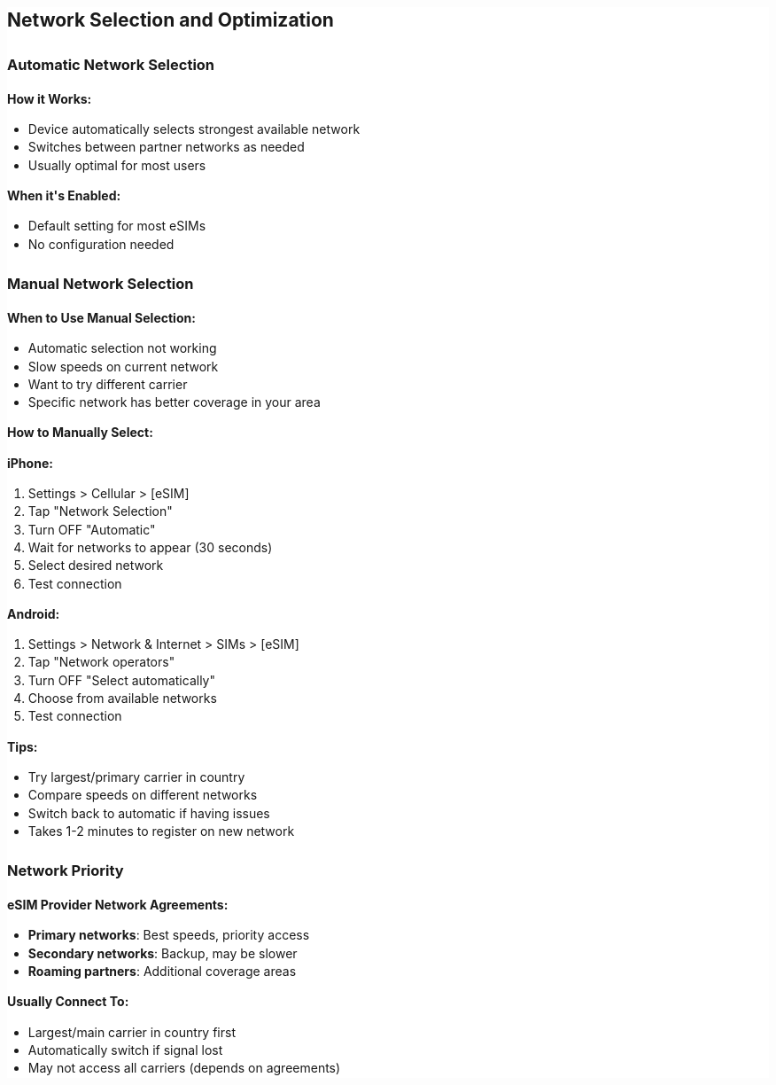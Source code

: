## Network Selection and Optimization

### Automatic Network Selection

**How it Works:**
- Device automatically selects strongest available network
- Switches between partner networks as needed
- Usually optimal for most users

**When it's Enabled:**
- Default setting for most eSIMs
- No configuration needed

### Manual Network Selection

**When to Use Manual Selection:**
- Automatic selection not working
- Slow speeds on current network
- Want to try different carrier
- Specific network has better coverage in your area

**How to Manually Select:**

**iPhone:**
1. Settings > Cellular > [eSIM]
2. Tap "Network Selection"
3. Turn OFF "Automatic"
4. Wait for networks to appear (30 seconds)
5. Select desired network
6. Test connection

**Android:**
1. Settings > Network & Internet > SIMs > [eSIM]
2. Tap "Network operators"
3. Turn OFF "Select automatically"
4. Choose from available networks
5. Test connection

**Tips:**
- Try largest/primary carrier in country
- Compare speeds on different networks
- Switch back to automatic if having issues
- Takes 1-2 minutes to register on new network

### Network Priority

**eSIM Provider Network Agreements:**
- **Primary networks**: Best speeds, priority access
- **Secondary networks**: Backup, may be slower
- **Roaming partners**: Additional coverage areas

**Usually Connect To:**
- Largest/main carrier in country first
- Automatically switch if signal lost
- May not access all carriers (depends on agreements)
